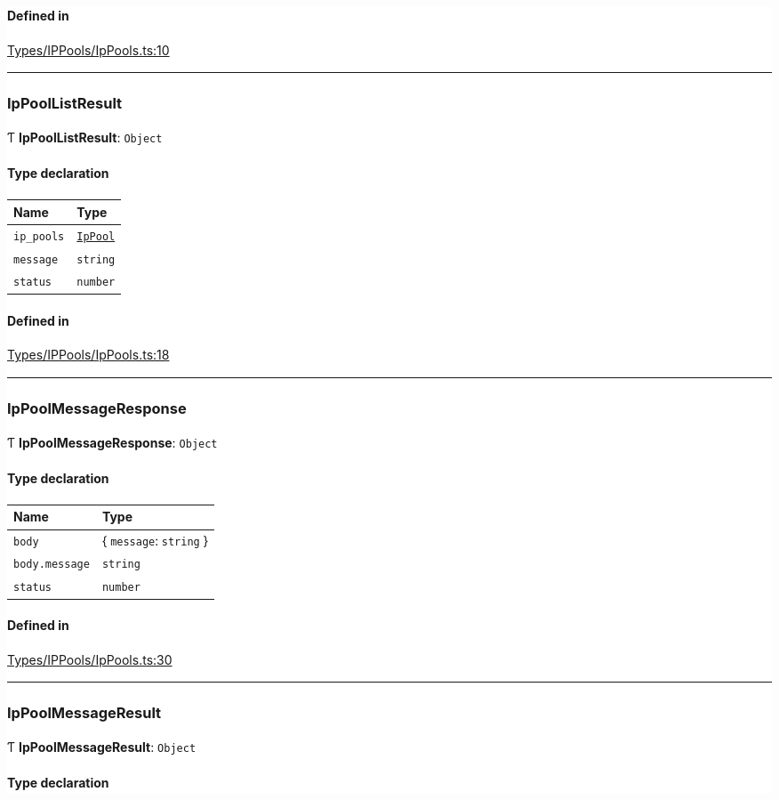 #### Defined in

[Types/IPPools/IpPools.ts:10](https://github.com/mailgun/mailgun.js/blob/aa3958c/lib/Types/IPPools/IpPools.ts#L10)

___

### IpPoolListResult

Ƭ **IpPoolListResult**: `Object`

#### Type declaration

| Name | Type |
| :------ | :------ |
| `ip_pools` | [`IpPool`](definitions.md#ippool) |
| `message` | `string` |
| `status` | `number` |

#### Defined in

[Types/IPPools/IpPools.ts:18](https://github.com/mailgun/mailgun.js/blob/aa3958c/lib/Types/IPPools/IpPools.ts#L18)

___

### IpPoolMessageResponse

Ƭ **IpPoolMessageResponse**: `Object`

#### Type declaration

| Name | Type |
| :------ | :------ |
| `body` | \{ `message`: `string`  } |
| `body.message` | `string` |
| `status` | `number` |

#### Defined in

[Types/IPPools/IpPools.ts:30](https://github.com/mailgun/mailgun.js/blob/aa3958c/lib/Types/IPPools/IpPools.ts#L30)

___

### IpPoolMessageResult

Ƭ **IpPoolMessageResult**: `Object`

#### Type declaration
